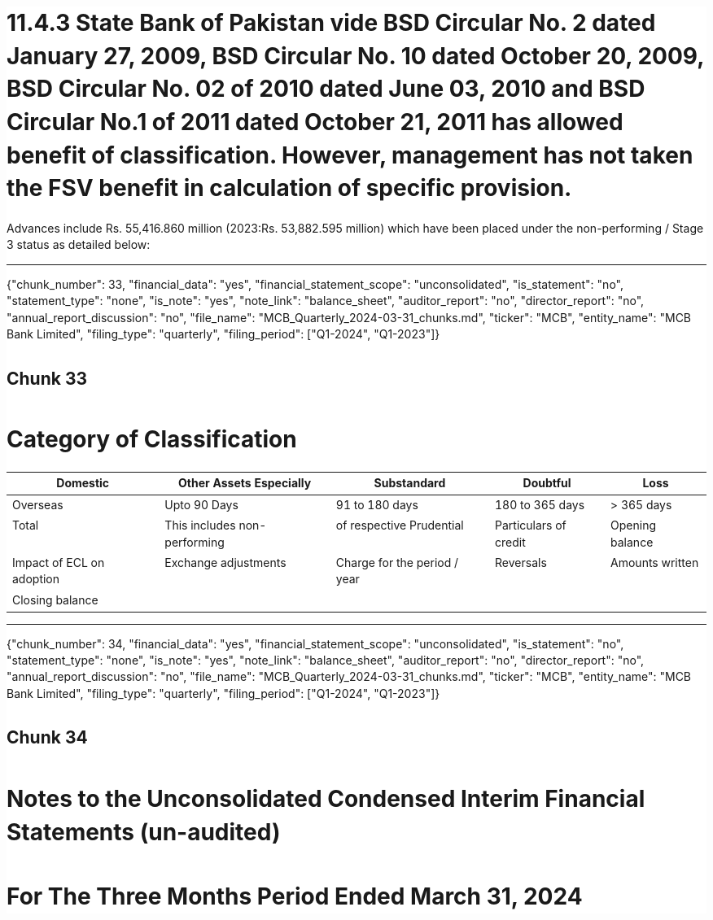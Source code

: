 
# 11.4.3 State Bank of Pakistan vide BSD Circular No. 2 dated January 27, 2009, BSD Circular No. 10 dated October 20, 2009, BSD Circular No. 02 of 2010 dated June 03, 2010 and BSD Circular No.1 of 2011 dated October 21, 2011 has allowed benefit of classification. However, management has not taken the FSV benefit in calculation of specific provision.

Advances include Rs. 55,416.860 million (2023:Rs. 53,882.595 million) which have been placed under the non-performing / Stage 3 status as detailed below:

---

{"chunk_number": 33, "financial_data": "yes", "financial_statement_scope": "unconsolidated", "is_statement": "no", "statement_type": "none", "is_note": "yes", "note_link": "balance_sheet", "auditor_report": "no", "director_report": "no", "annual_report_discussion": "no", "file_name": "MCB_Quarterly_2024-03-31_chunks.md", "ticker": "MCB", "entity_name": "MCB Bank Limited", "filing_type": "quarterly", "filing_period": ["Q1-2024", "Q1-2023"]}
## Chunk 33


# Category of Classification

|Domestic|Other Assets Especially|Substandard|Doubtful|Loss|
|---|---|---|---|---|
|Overseas|Upto 90 Days|91 to 180 days|180 to 365 days|&gt; 365 days|
|Total|This includes non-performing|of respective Prudential|Particulars of credit|Opening balance|
|Impact of ECL on adoption|Exchange adjustments|Charge for the period / year|Reversals|Amounts written|
|Closing balance| | | | |

---

{"chunk_number": 34, "financial_data": "yes", "financial_statement_scope": "unconsolidated", "is_statement": "no", "statement_type": "none", "is_note": "yes", "note_link": "balance_sheet", "auditor_report": "no", "director_report": "no", "annual_report_discussion": "no", "file_name": "MCB_Quarterly_2024-03-31_chunks.md", "ticker": "MCB", "entity_name": "MCB Bank Limited", "filing_type": "quarterly", "filing_period": ["Q1-2024", "Q1-2023"]}
## Chunk 34


# Notes to the Unconsolidated Condensed Interim Financial Statements (un-audited)

# For The Three Months Period Ended March 31, 2024

